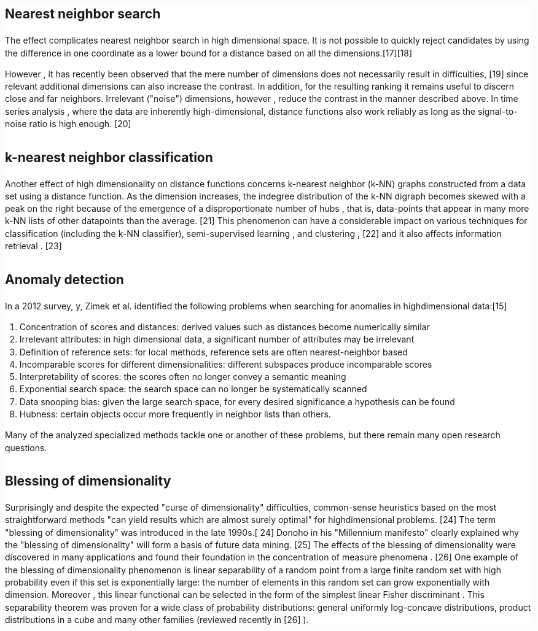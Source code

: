 ## Nearest neighbor search

The effect complicates nearest neighbor search in high dimensional space. It is not possible to quickly reject candidates by using the difference in one coordinate as a lower bound for a distance based on all the dimensions.[17][18]

However , it has recently been observed that the mere number of dimensions does not necessarily result in difficulties, [19] since relevant additional dimensions can also increase the contrast. In addition, for the resulting ranking it remains useful to discern close and far neighbors. Irrelevant ("noise") dimensions, however , reduce the contrast in the manner described above. In time series analysis , where the data are inherently high-dimensional, distance functions also work reliably as long as the signal-to-noise ratio is high enough. [20]

## k-nearest neighbor classification

Another effect of high dimensionality on distance functions concerns k-nearest neighbor (k-NN) graphs constructed from a data set using a distance function. As the dimension increases, the indegree distribution of the k-NN digraph becomes skewed with a peak on the right because of the emergence of a disproportionate number of hubs , that is, data-points that appear in many more k-NN lists of other datapoints than the average. [21] This phenomenon can have a considerable impact on various techniques for classification (including the k-NN classifier), semi-supervised learning , and clustering , [22] and it also affects information retrieval . [23]

## Anomaly detection

In a 2012 survey, y, Zimek et al. identified the following problems when searching for anomalies in highdimensional data:[15]

1. Concentration of scores and distances: derived values such as distances become numerically similar
2. Irrelevant attributes: in high dimensional data, a significant number of attributes may be irrelevant
3. Definition of reference sets: for local methods, reference sets are often nearest-neighbor based
4. Incomparable scores for different dimensionalities: different subspaces produce incomparable scores
5. Interpretability of scores: the scores often no longer convey a semantic meaning
6. Exponential search space: the search space can no longer be systematically scanned
7. Data snooping bias: given the large search space, for every desired significance a hypothesis can be found
8. Hubness: certain objects occur more frequently in neighbor lists than others.

Many of the analyzed specialized methods tackle one or another of these problems, but there remain many open research questions.

## Blessing of dimensionality

Surprisingly and despite the expected "curse of dimensionality" difficulties, common-sense heuristics based on the most straightforward methods "can yield results which are almost surely optimal" for highdimensional problems. [24] The term "blessing of dimensionality" was introduced in the late 1990s.[ 24] Donoho in his "Millennium manifesto" clearly explained why the "blessing of dimensionality" will form a basis of future data mining. [25] The effects of the blessing of dimensionality were discovered in many applications and found their foundation in the concentration of measure phenomena . [26] One example of the blessing of dimensionality phenomenon is linear separability of a random point from a large finite random set with high probability even if this set is exponentially large: the number of elements in this random set can grow exponentially with dimension. Moreover , this linear functional can be selected in the form of the simplest linear Fisher discriminant . This separability theorem was proven for a wide class of probability distributions: general uniformly log-concave distributions, product distributions in a cube and many other families (reviewed recently in [26] ).

